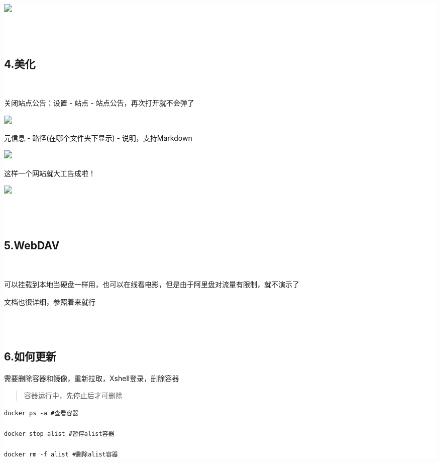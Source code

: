 
![](https://ghproxy.com/https://raw.githubusercontent.com/Yiov/notes/main/Alist/Alist-31.png)

</br>
</br>





## 4.美化

</br>


关闭站点公告：设置 - 站点 - 站点公告，再次打开就不会弹了

![](https://ghproxy.com/https://raw.githubusercontent.com/Yiov/notes/main/Alist/Alist-32.png)


元信息 - 路径(在哪个文件夹下显示) - 说明，支持Markdown


![](https://ghproxy.com/https://raw.githubusercontent.com/Yiov/notes/main/Alist/Alist-33.png)



这样一个网站就大工告成啦！

![](https://ghproxy.com/https://raw.githubusercontent.com/Yiov/notes/main/Alist/Alist-34.png)




</br>
</br>



## 5.WebDAV

</br>

可以挂载到本地当硬盘一样用，也可以在线看电影，但是由于阿里盘对流量有限制，就不演示了

文档也很详细，参照着来就行


</br>
</br>




## 6.如何更新


需要删除容器和镜像，重新拉取，Xshell登录，删除容器

> 容器运行中，先停止后才可删除

```
docker ps -a #查看容器

docker stop alist #暂停alist容器

docker rm -f alist #删除alist容器
```
